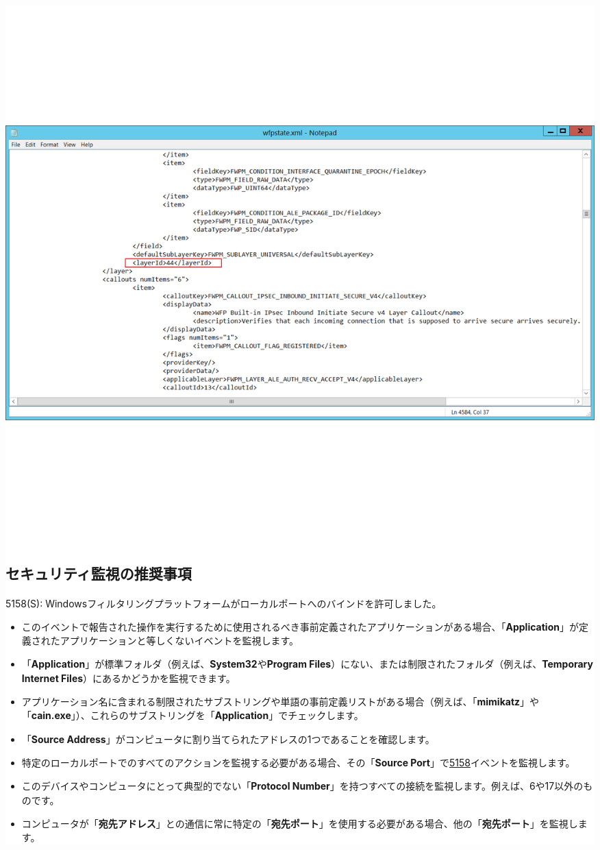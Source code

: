<img src="images/wfpstate-xml.png" alt="Wfpstate xmlのイラスト" width="1563" height="780" />

## セキュリティ監視の推奨事項

5158(S): Windowsフィルタリングプラットフォームがローカルポートへのバインドを許可しました。

-   このイベントで報告された操作を実行するために使用されるべき事前定義されたアプリケーションがある場合、「**Application**」が定義されたアプリケーションと等しくないイベントを監視します。

-   「**Application**」が標準フォルダ（例えば、**System32**や**Program Files**）にない、または制限されたフォルダ（例えば、**Temporary Internet Files**）にあるかどうかを監視できます。

-   アプリケーション名に含まれる制限されたサブストリングや単語の事前定義リストがある場合（例えば、「**mimikatz**」や「**cain.exe**」）、これらのサブストリングを「**Application**」でチェックします。

-   「**Source Address**」がコンピュータに割り当てられたアドレスの1つであることを確認します。

-   特定のローカルポートでのすべてのアクションを監視する必要がある場合、その「**Source Port**」で[5158](event-5158.md)イベントを監視します。

-   このデバイスやコンピュータにとって典型的でない「**Protocol Number**」を持つすべての接続を監視します。例えば、6や17以外のものです。

-   コンピュータが「**宛先アドレス**」との通信に常に特定の「**宛先ポート**」を使用する必要がある場合、他の「**宛先ポート**」を監視します。
